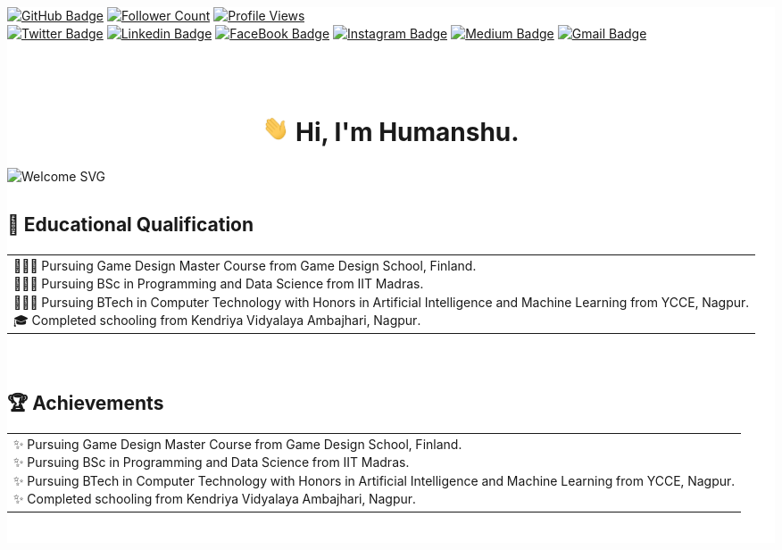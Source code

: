 [![GitHub Badge](https://img.shields.io/badge/-HumanshuDG-FFFFFF?&style=flat&logo=github&logoColor=000000&link=https://github.com/HumanshuDG?tab=followers)](https://github.com/HumanshuDG?tab=followers)
[![Follower Count](https://img.shields.io/github/followers/HumanshuDG?label=Followers&color=dc5cc4&style=flat)](https://github.com/HumanshuDG?tab=followers)
[![Profile Views](https://komarev.com/ghpvc/?username=HumanshuDG&color=dc5cc4&style=flat)](https://github.com/HumanshuDG) <br>
[![Twitter Badge](https://img.shields.io/badge/-HumanshuDG-FFFFFF?&style=flat&logo=twitter&link=https://twitter.com/HumanshuDG)](https://twitter.com/HumanshuDG)
[![Linkedin Badge](https://img.shields.io/badge/-HumanshuDG-FFFFFF?style=flat&logo=Linkedin&logoColor=0072b1&link=https://www.linkedin.com/in/HumanshuDG)](https://www.linkedin.com/in/HumanshuDG)
[![FaceBook Badge](https://img.shields.io/badge/-HumanshuDG-FFFFFF?style=flat&logo=facebook&link=https://facebook.com/HumanshuDG)](https://facebook.com/HumanshuDG)
[![Instagram Badge](https://img.shields.io/badge/-HumanshuDG-FFFFFF?style=flat&logo=instagram&link=https://instagram.com/HumanshuDG)](https://instagram.com/HumanshuDG)
[![Medium Badge](https://img.shields.io/badge/-HumanshuDG-FFFFFF?style=flat&labelColor=000000&logo=Medium&link=https://medium.com/@HumanshuDG)](https://medium.com/@HumanshuDG)
[![Gmail Badge](https://img.shields.io/badge/-GMail-FFFFFF?style=flat&logo=Gmail&link=mailto:humanshu12345@gmail.com)](mailto:humanshu12345@gmail.com)

<h1 align="center"> <br>
  <img src="/GIFs/Hi emoji.gif" width="30px"/>
  Hi, I'm Humanshu.
</h1>

![Welcome SVG](http://readme-typing-svg.herokuapp.com?color=%23dc5cc4&size=36&center=true&width=1000&height=100&lines=Welcome+to+my+GitHub+Profile!)

## 📜 Educational Qualification
<table align="center">
  <td>
    👨🏻‍🎓 Pursuing Game Design Master Course from Game Design School, Finland. <br>
    👨🏻‍🎓 Pursuing BSc in Programming and Data Science from IIT Madras. <br>
    👨🏻‍🎓 Pursuing BTech in Computer Technology with Honors in Artificial Intelligence and Machine Learning from YCCE, Nagpur. <br>
    🎓 Completed schooling from Kendriya Vidyalaya Ambajhari, Nagpur. <br>
  </td>
</table> <br>

## 🏆 Achievements
<table align="center">
  <td>
    ✨ Pursuing Game Design Master Course from Game Design School, Finland. <br>
    ✨ Pursuing BSc in Programming and Data Science from IIT Madras. <br>
    ✨ Pursuing BTech in Computer Technology with Honors in Artificial Intelligence and Machine Learning from YCCE, Nagpur. <br>
    ✨ Completed schooling from Kendriya Vidyalaya Ambajhari, Nagpur. <br>
  </td>
</table> <br>
